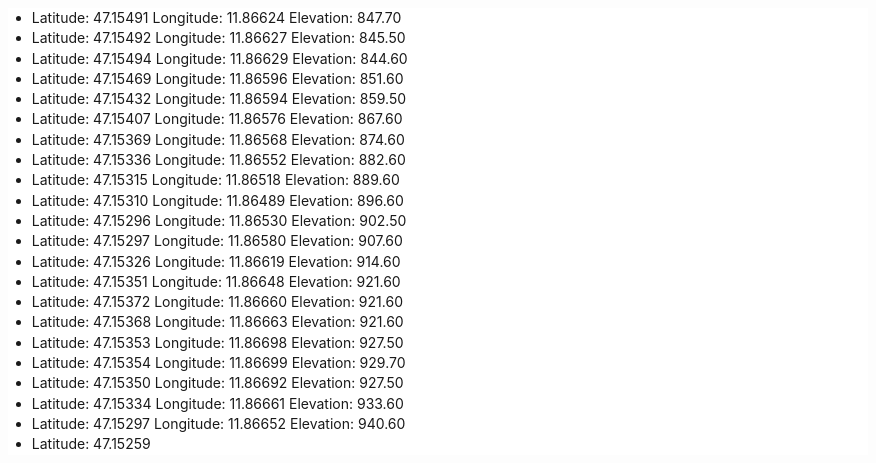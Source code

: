  - Latitude: 47.15491
    Longitude: 11.86624
    Elevation: 847.70
  - Latitude: 47.15492
    Longitude: 11.86627
    Elevation: 845.50
  - Latitude: 47.15494
    Longitude: 11.86629
    Elevation: 844.60
  - Latitude: 47.15469
    Longitude: 11.86596
    Elevation: 851.60
  - Latitude: 47.15432
    Longitude: 11.86594
    Elevation: 859.50
  - Latitude: 47.15407
    Longitude: 11.86576
    Elevation: 867.60
  - Latitude: 47.15369
    Longitude: 11.86568
    Elevation: 874.60
  - Latitude: 47.15336
    Longitude: 11.86552
    Elevation: 882.60
  - Latitude: 47.15315
    Longitude: 11.86518
    Elevation: 889.60
  - Latitude: 47.15310
    Longitude: 11.86489
    Elevation: 896.60
  - Latitude: 47.15296
    Longitude: 11.86530
    Elevation: 902.50
  - Latitude: 47.15297
    Longitude: 11.86580
    Elevation: 907.60
  - Latitude: 47.15326
    Longitude: 11.86619
    Elevation: 914.60
  - Latitude: 47.15351
    Longitude: 11.86648
    Elevation: 921.60
  - Latitude: 47.15372
    Longitude: 11.86660
    Elevation: 921.60
  - Latitude: 47.15368
    Longitude: 11.86663
    Elevation: 921.60
  - Latitude: 47.15353
    Longitude: 11.86698
    Elevation: 927.50
  - Latitude: 47.15354
    Longitude: 11.86699
    Elevation: 929.70
  - Latitude: 47.15350
    Longitude: 11.86692
    Elevation: 927.50
  - Latitude: 47.15334
    Longitude: 11.86661
    Elevation: 933.60
  - Latitude: 47.15297
    Longitude: 11.86652
    Elevation: 940.60
  - Latitude: 47.15259